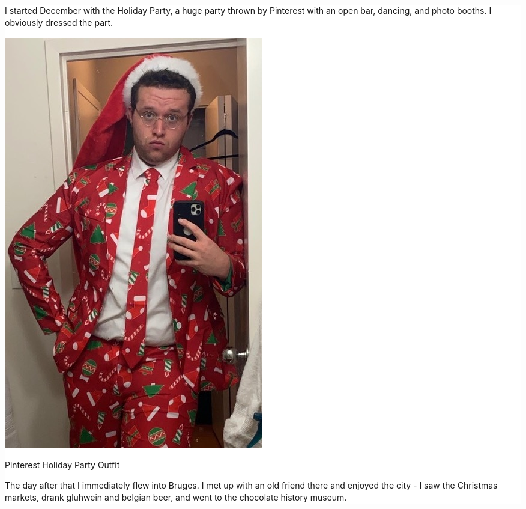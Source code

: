 I started December with the Holiday Party, a huge party thrown by Pinterest with an open bar, dancing, and photo booths. I obviously dressed the part.

<div class="image">
    <picture class="centered-image">
        <source srcset="/images/2019-review/christmassuit.webp" type="image/webp">
        <source srcset="/images/2019-review/christmassuit.jpeg" type="image/jpeg">
        <img alt="holiday party outfit" class="centered-image" src="/images/2019-review/christmassuit.jpeg">
    </picture>
</div>
<p class="footnote">Pinterest Holiday Party Outfit</p>

The day after that I immediately flew into Bruges. I met up with an old friend there and enjoyed the city - I saw the Christmas markets, drank gluhwein and belgian beer, and went to the chocolate history museum.

<div class="slideshow">
    <div class="image">
        <picture class="centered-image">
            <source srcset="/images/2019-review/bruges-1.webp" type="image/webp">
            <source srcset="/images/2019-review/bruges-1.jpeg" type="image/jpeg">